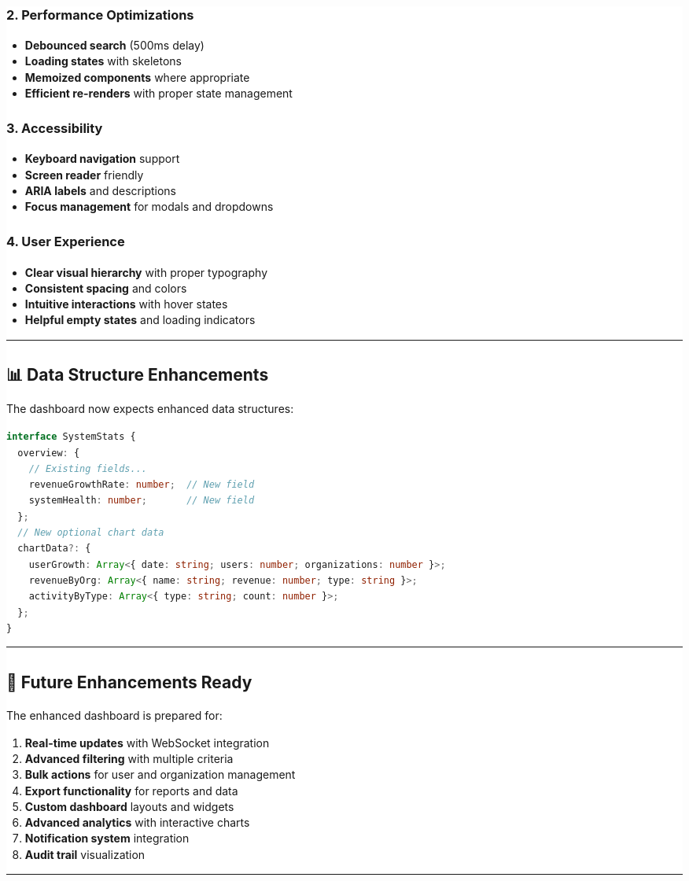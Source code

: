 ### **2. Performance Optimizations**
- **Debounced search** (500ms delay)
- **Loading states** with skeletons
- **Memoized components** where appropriate
- **Efficient re-renders** with proper state management

### **3. Accessibility**
- **Keyboard navigation** support
- **Screen reader** friendly
- **ARIA labels** and descriptions
- **Focus management** for modals and dropdowns

### **4. User Experience**
- **Clear visual hierarchy** with proper typography
- **Consistent spacing** and colors
- **Intuitive interactions** with hover states
- **Helpful empty states** and loading indicators

---

## 📊 **Data Structure Enhancements**

The dashboard now expects enhanced data structures:

```typescript
interface SystemStats {
  overview: {
    // Existing fields...
    revenueGrowthRate: number;  // New field
    systemHealth: number;       // New field
  };
  // New optional chart data
  chartData?: {
    userGrowth: Array<{ date: string; users: number; organizations: number }>;
    revenueByOrg: Array<{ name: string; revenue: number; type: string }>;
    activityByType: Array<{ type: string; count: number }>;
  };
}
```

---

## 🔮 **Future Enhancements Ready**

The enhanced dashboard is prepared for:

1. **Real-time updates** with WebSocket integration
2. **Advanced filtering** with multiple criteria
3. **Bulk actions** for user and organization management
4. **Export functionality** for reports and data
5. **Custom dashboard** layouts and widgets
6. **Advanced analytics** with interactive charts
7. **Notification system** integration
8. **Audit trail** visualization

---